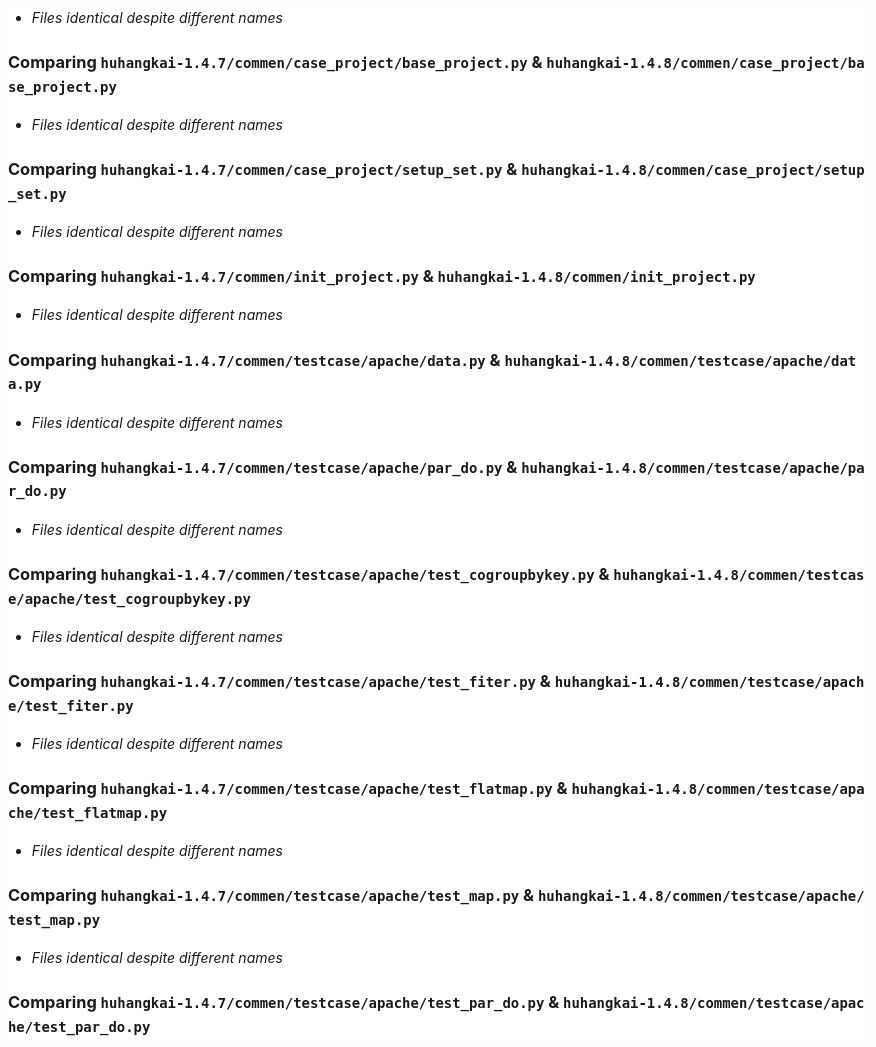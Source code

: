  * *Files identical despite different names*

### Comparing `huhangkai-1.4.7/commen/case_project/base_project.py` & `huhangkai-1.4.8/commen/case_project/base_project.py`

 * *Files identical despite different names*

### Comparing `huhangkai-1.4.7/commen/case_project/setup_set.py` & `huhangkai-1.4.8/commen/case_project/setup_set.py`

 * *Files identical despite different names*

### Comparing `huhangkai-1.4.7/commen/init_project.py` & `huhangkai-1.4.8/commen/init_project.py`

 * *Files identical despite different names*

### Comparing `huhangkai-1.4.7/commen/testcase/apache/data.py` & `huhangkai-1.4.8/commen/testcase/apache/data.py`

 * *Files identical despite different names*

### Comparing `huhangkai-1.4.7/commen/testcase/apache/par_do.py` & `huhangkai-1.4.8/commen/testcase/apache/par_do.py`

 * *Files identical despite different names*

### Comparing `huhangkai-1.4.7/commen/testcase/apache/test_cogroupbykey.py` & `huhangkai-1.4.8/commen/testcase/apache/test_cogroupbykey.py`

 * *Files identical despite different names*

### Comparing `huhangkai-1.4.7/commen/testcase/apache/test_fiter.py` & `huhangkai-1.4.8/commen/testcase/apache/test_fiter.py`

 * *Files identical despite different names*

### Comparing `huhangkai-1.4.7/commen/testcase/apache/test_flatmap.py` & `huhangkai-1.4.8/commen/testcase/apache/test_flatmap.py`

 * *Files identical despite different names*

### Comparing `huhangkai-1.4.7/commen/testcase/apache/test_map.py` & `huhangkai-1.4.8/commen/testcase/apache/test_map.py`

 * *Files identical despite different names*

### Comparing `huhangkai-1.4.7/commen/testcase/apache/test_par_do.py` & `huhangkai-1.4.8/commen/testcase/apache/test_par_do.py`
